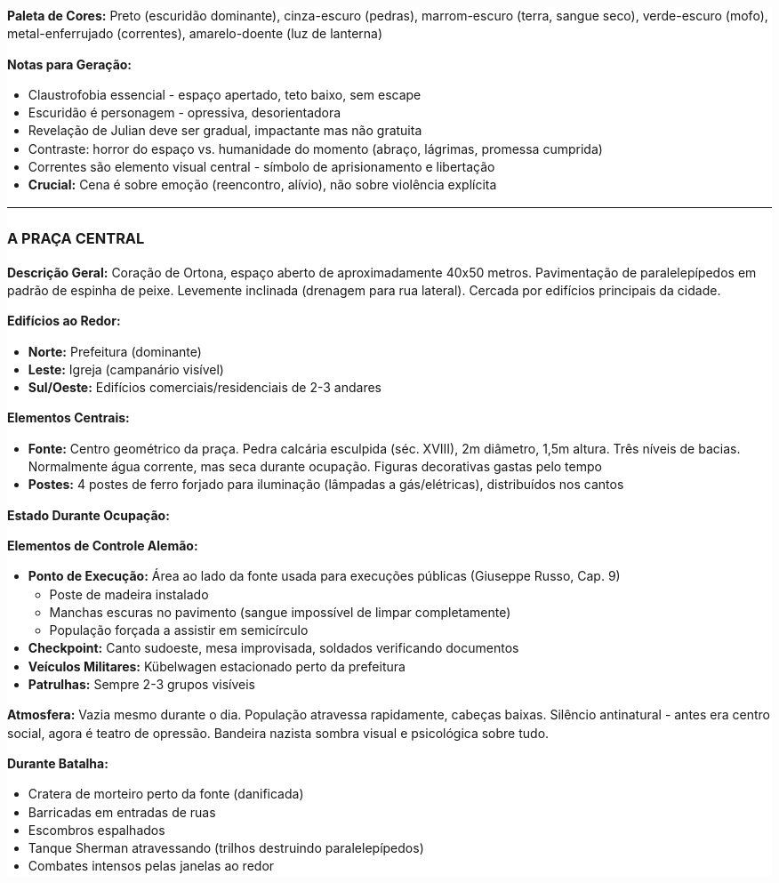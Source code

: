 **Paleta de Cores:**
Preto (escuridão dominante), cinza-escuro (pedras), marrom-escuro (terra, sangue seco), verde-escuro (mofo), metal-enferrujado (correntes), amarelo-doente (luz de lanterna)

**Notas para Geração:**
- Claustrofobia essencial - espaço apertado, teto baixo, sem escape
- Escuridão é personagem - opressiva, desorientadora
- Revelação de Julian deve ser gradual, impactante mas não gratuita
- Contraste: horror do espaço vs. humanidade do momento (abraço, lágrimas, promessa cumprida)
- Correntes são elemento visual central - símbolo de aprisionamento e libertação
- **Crucial:** Cena é sobre emoção (reencontro, alívio), não sobre violência explícita

---

### A PRAÇA CENTRAL

**Descrição Geral:**
Coração de Ortona, espaço aberto de aproximadamente 40x50 metros. Pavimentação de paralelepípedos em padrão de espinha de peixe. Levemente inclinada (drenagem para rua lateral). Cercada por edifícios principais da cidade.

**Edifícios ao Redor:**
- **Norte:** Prefeitura (dominante)
- **Leste:** Igreja (campanário visível)
- **Sul/Oeste:** Edifícios comerciais/residenciais de 2-3 andares

**Elementos Centrais:**
- **Fonte:** Centro geométrico da praça. Pedra calcária esculpida (séc. XVIII), 2m diâmetro, 1,5m altura. Três níveis de bacias. Normalmente água corrente, mas seca durante ocupação. Figuras decorativas gastas pelo tempo
- **Postes:** 4 postes de ferro forjado para iluminação (lâmpadas a gás/elétricas), distribuídos nos cantos

**Estado Durante Ocupação:**

**Elementos de Controle Alemão:**
- **Ponto de Execução:** Área ao lado da fonte usada para execuções públicas (Giuseppe Russo, Cap. 9)
  - Poste de madeira instalado
  - Manchas escuras no pavimento (sangue impossível de limpar completamente)
  - População forçada a assistir em semicírculo
- **Checkpoint:** Canto sudoeste, mesa improvisada, soldados verificando documentos
- **Veículos Militares:** Kübelwagen estacionado perto da prefeitura
- **Patrulhas:** Sempre 2-3 grupos visíveis

**Atmosfera:**
Vazia mesmo durante o dia. População atravessa rapidamente, cabeças baixas. Silêncio antinatural - antes era centro social, agora é teatro de opressão. Bandeira nazista sombra visual e psicológica sobre tudo.

**Durante Batalha:**
- Cratera de morteiro perto da fonte (danificada)
- Barricadas em entradas de ruas
- Escombros espalhados
- Tanque Sherman atravessando (trilhos destruindo paralelepípedos)
- Combates intensos pelas janelas ao redor
